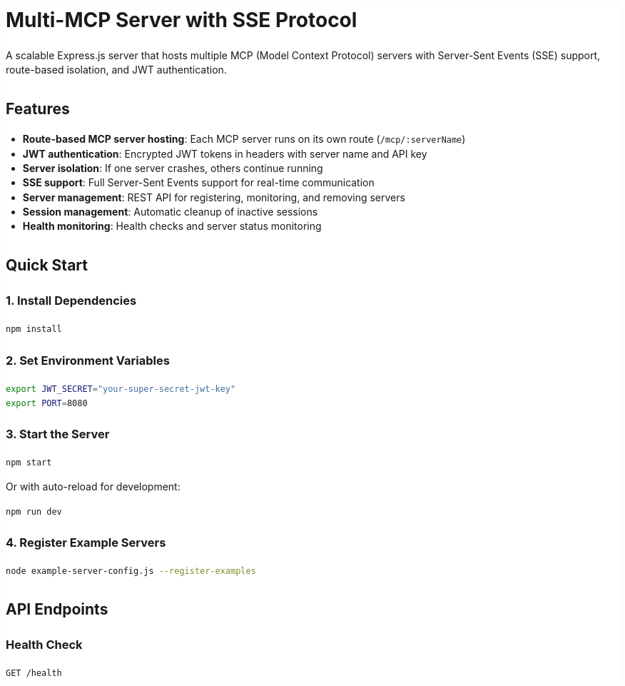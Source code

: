 # Multi-MCP Server with SSE Protocol

A scalable Express.js server that hosts multiple MCP (Model Context Protocol) servers with Server-Sent Events (SSE) support, route-based isolation, and JWT authentication.

## Features

- **Route-based MCP server hosting**: Each MCP server runs on its own route (`/mcp/:serverName`)
- **JWT authentication**: Encrypted JWT tokens in headers with server name and API key
- **Server isolation**: If one server crashes, others continue running
- **SSE support**: Full Server-Sent Events support for real-time communication
- **Server management**: REST API for registering, monitoring, and removing servers
- **Session management**: Automatic cleanup of inactive sessions
- **Health monitoring**: Health checks and server status monitoring

## Quick Start

### 1. Install Dependencies

```bash
npm install
```

### 2. Set Environment Variables

```bash
export JWT_SECRET="your-super-secret-jwt-key"
export PORT=8080
```

### 3. Start the Server

```bash
npm start
```

Or with auto-reload for development:

```bash
npm run dev
```

### 4. Register Example Servers

```bash
node example-server-config.js --register-examples
```

## API Endpoints

### Health Check
```
GET /health
```
